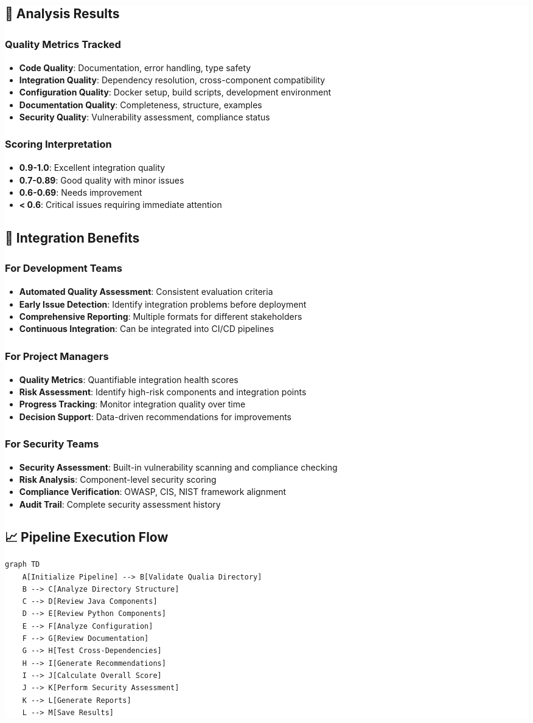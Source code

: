 ## 🎯 **Analysis Results**

### **Quality Metrics Tracked**
- **Code Quality**: Documentation, error handling, type safety
- **Integration Quality**: Dependency resolution, cross-component compatibility
- **Configuration Quality**: Docker setup, build scripts, development environment
- **Documentation Quality**: Completeness, structure, examples
- **Security Quality**: Vulnerability assessment, compliance status

### **Scoring Interpretation**
- **0.9-1.0**: Excellent integration quality
- **0.7-0.89**: Good quality with minor issues
- **0.6-0.69**: Needs improvement
- **< 0.6**: Critical issues requiring immediate attention

## 🔧 **Integration Benefits**

### **For Development Teams**
- **Automated Quality Assessment**: Consistent evaluation criteria
- **Early Issue Detection**: Identify integration problems before deployment
- **Comprehensive Reporting**: Multiple formats for different stakeholders
- **Continuous Integration**: Can be integrated into CI/CD pipelines

### **For Project Managers**
- **Quality Metrics**: Quantifiable integration health scores
- **Risk Assessment**: Identify high-risk components and integration points
- **Progress Tracking**: Monitor integration quality over time
- **Decision Support**: Data-driven recommendations for improvements

### **For Security Teams**
- **Security Assessment**: Built-in vulnerability scanning and compliance checking
- **Risk Analysis**: Component-level security scoring
- **Compliance Verification**: OWASP, CIS, NIST framework alignment
- **Audit Trail**: Complete security assessment history

## 📈 **Pipeline Execution Flow**

```mermaid
graph TD
    A[Initialize Pipeline] --> B[Validate Qualia Directory]
    B --> C[Analyze Directory Structure]
    C --> D[Review Java Components]
    D --> E[Review Python Components]
    E --> F[Analyze Configuration]
    F --> G[Review Documentation]
    G --> H[Test Cross-Dependencies]
    H --> I[Generate Recommendations]
    I --> J[Calculate Overall Score]
    J --> K[Perform Security Assessment]
    K --> L[Generate Reports]
    L --> M[Save Results]
```
